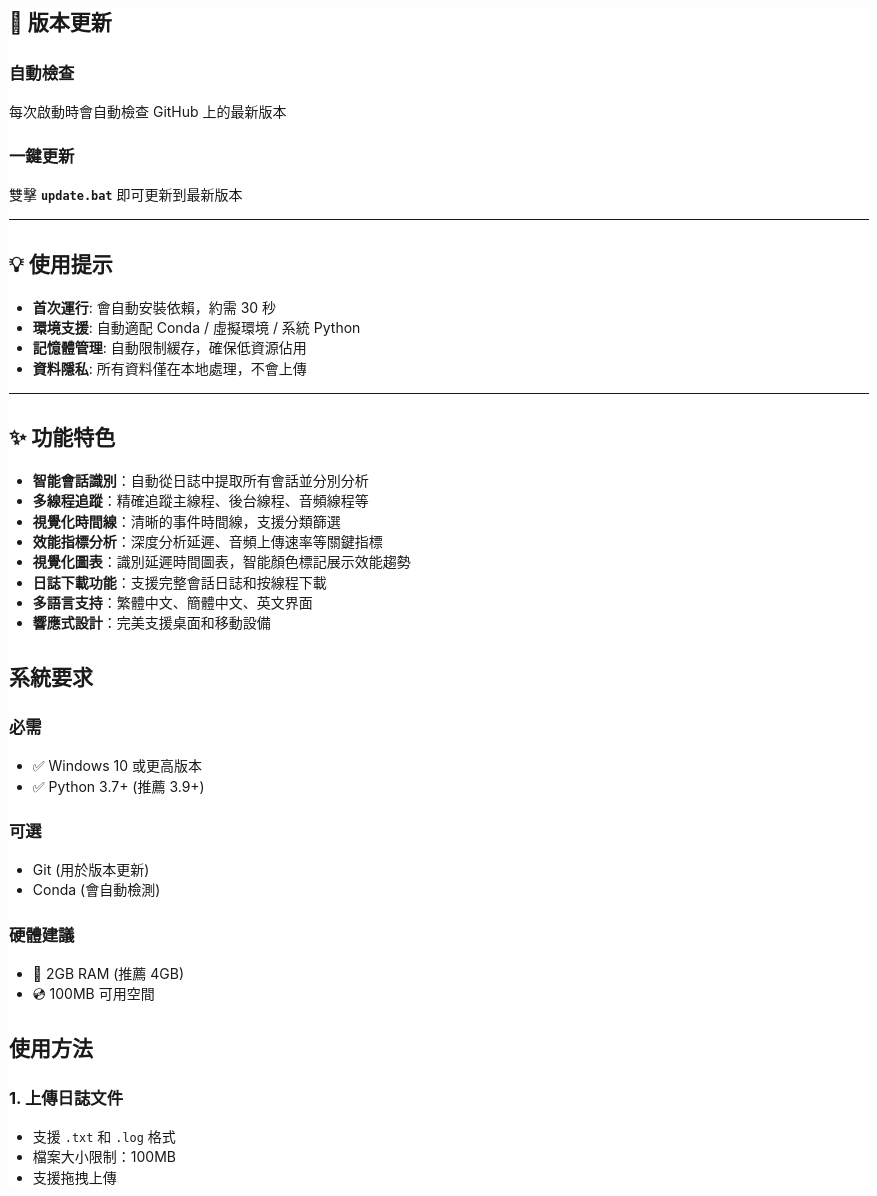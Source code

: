 
## 🔄 版本更新

### 自動檢查
每次啟動時會自動檢查 GitHub 上的最新版本

### 一鍵更新
雙擊 **`update.bat`** 即可更新到最新版本

---

## 💡 使用提示

- **首次運行**: 會自動安裝依賴，約需 30 秒
- **環境支援**: 自動適配 Conda / 虛擬環境 / 系統 Python
- **記憶體管理**: 自動限制緩存，確保低資源佔用
- **資料隱私**: 所有資料僅在本地處理，不會上傳

---

## ✨ 功能特色

- **智能會話識別**：自動從日誌中提取所有會話並分別分析
- **多線程追蹤**：精確追蹤主線程、後台線程、音頻線程等
- **視覺化時間線**：清晰的事件時間線，支援分類篩選
- **效能指標分析**：深度分析延遲、音頻上傳速率等關鍵指標
- **視覺化圖表**：識別延遲時間圖表，智能顏色標記展示效能趨勢
- **日誌下載功能**：支援完整會話日誌和按線程下載
- **多語言支持**：繁體中文、簡體中文、英文界面
- **響應式設計**：完美支援桌面和移動設備

## 系統要求

### 必需
- ✅ Windows 10 或更高版本
- ✅ Python 3.7+ (推薦 3.9+)

### 可選
- Git (用於版本更新)
- Conda (會自動檢測)

### 硬體建議
- 💾 2GB RAM (推薦 4GB)
- 💿 100MB 可用空間

## 使用方法

### 1. 上傳日誌文件
- 支援 `.txt` 和 `.log` 格式
- 檔案大小限制：100MB
- 支援拖拽上傳
